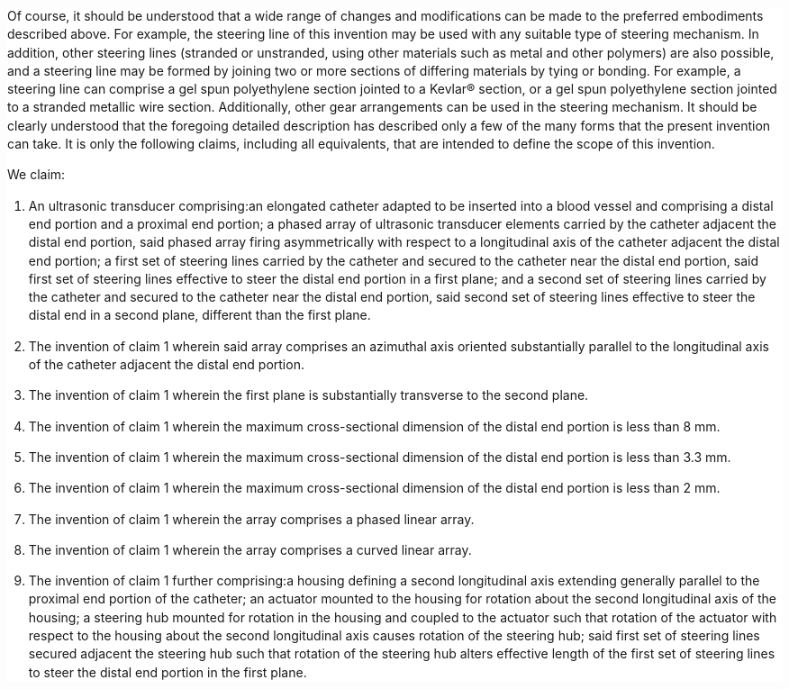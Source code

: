 Of course, it should be understood that a wide range of changes and modifications can be made to the preferred embodiments described above. For example, the steering line of this invention may be used with any suitable type of steering mechanism. In addition, other steering lines (stranded or unstranded, using other materials such as metal and other polymers) are also possible, and a steering line may be formed by joining two or more sections of differing materials by tying or bonding. For example, a steering line can comprise a gel spun polyethylene section jointed to a Kevlar® section, or a gel spun polyethylene section jointed to a stranded metallic wire section. Additionally, other gear arrangements can be used in the steering mechanism. It should be clearly understood that the foregoing detailed description has described only a few of the many forms that the present invention can take. It is only the following claims, including all equivalents, that are intended to define the scope of this invention.

We claim:
 
1. An ultrasonic transducer comprising:an elongated catheter adapted to be inserted into a blood vessel and comprising a distal end portion and a proximal end portion; a phased array of ultrasonic transducer elements carried by the catheter adjacent the distal end portion, said phased array firing asymmetrically with respect to a longitudinal axis of the catheter adjacent the distal end portion; a first set of steering lines carried by the catheter and secured to the catheter near the distal end portion, said first set of steering lines effective to steer the distal end portion in a first plane; and a second set of steering lines carried by the catheter and secured to the catheter near the distal end portion, said second set of steering lines effective to steer the distal end in a second plane, different than the first plane. 

  
2. The invention of claim 1 wherein said array comprises an azimuthal axis oriented substantially parallel to the longitudinal axis of the catheter adjacent the distal end portion.

  
3. The invention of claim 1 wherein the first plane is substantially transverse to the second plane.

  
4. The invention of claim 1 wherein the maximum cross-sectional dimension of the distal end portion is less than 8 mm.

  
5. The invention of claim 1 wherein the maximum cross-sectional dimension of the distal end portion is less than 3.3 mm.

  
6. The invention of claim 1 wherein the maximum cross-sectional dimension of the distal end portion is less than 2 mm.

  
7. The invention of claim 1 wherein the array comprises a phased linear array.

  
8. The invention of claim 1 wherein the array comprises a curved linear array.

  
9. The invention of claim 1 further comprising:a housing defining a second longitudinal axis extending generally parallel to the proximal end portion of the catheter; an actuator mounted to the housing for rotation about the second longitudinal axis of the housing; a steering hub mounted for rotation in the housing and coupled to the actuator such that rotation of the actuator with respect to the housing about the second longitudinal axis causes rotation of the steering hub; said first set of steering lines secured adjacent the steering hub such that rotation of the steering hub alters effective length of the first set of steering lines to steer the distal end portion in the first plane. 

  